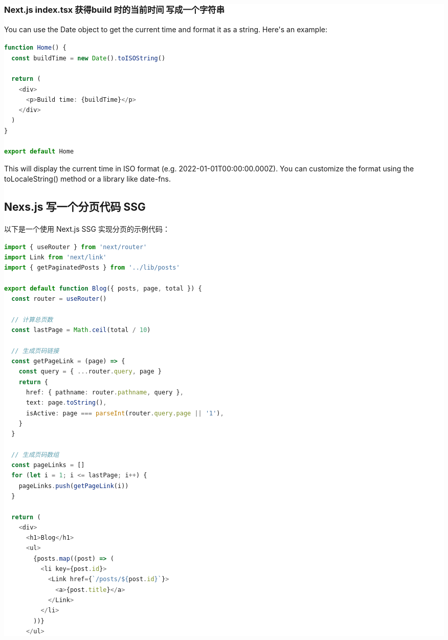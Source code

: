 ### Next.js index.tsx 获得build 时的当前时间 写成一个字符串

You can use the Date object to get the current time and format it as a string. Here's an example:

```ts
function Home() {
  const buildTime = new Date().toISOString()

  return (
    <div>
      <p>Build time: {buildTime}</p>
    </div>
  )
}

export default Home
```

This will display the current time in ISO format (e.g. 2022-01-01T00:00:00.000Z). You can customize the format using the toLocaleString() method or a library like date-fns.


## Nexs.js 写一个分页代码 SSG

以下是一个使用 Next.js SSG 实现分页的示例代码：

```ts
import { useRouter } from 'next/router'
import Link from 'next/link'
import { getPaginatedPosts } from '../lib/posts'

export default function Blog({ posts, page, total }) {
  const router = useRouter()

  // 计算总页数
  const lastPage = Math.ceil(total / 10)

  // 生成页码链接
  const getPageLink = (page) => {
    const query = { ...router.query, page }
    return {
      href: { pathname: router.pathname, query },
      text: page.toString(),
      isActive: page === parseInt(router.query.page || '1'),
    }
  }

  // 生成页码数组
  const pageLinks = []
  for (let i = 1; i <= lastPage; i++) {
    pageLinks.push(getPageLink(i))
  }

  return (
    <div>
      <h1>Blog</h1>
      <ul>
        {posts.map((post) => (
          <li key={post.id}>
            <Link href={`/posts/${post.id}`}>
              <a>{post.title}</a>
            </Link>
          </li>
        ))}
      </ul>
```